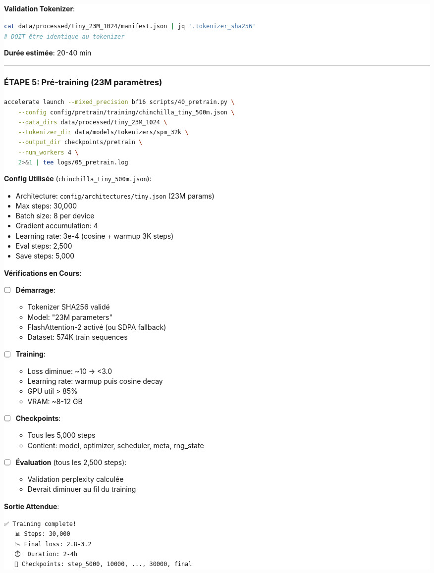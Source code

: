 **Validation Tokenizer**:
```bash
cat data/processed/tiny_23M_1024/manifest.json | jq '.tokenizer_sha256'
# DOIT être identique au tokenizer
```

**Durée estimée**: 20-40 min

---

### ÉTAPE 5: Pré-training (23M paramètres)

```bash
accelerate launch --mixed_precision bf16 scripts/40_pretrain.py \
    --config config/pretrain/training/chinchilla_tiny_500m.json \
    --data_dirs data/processed/tiny_23M_1024 \
    --tokenizer_dir data/models/tokenizers/spm_32k \
    --output_dir checkpoints/pretrain \
    --num_workers 4 \
    2>&1 | tee logs/05_pretrain.log
```

**Config Utilisée** (`chinchilla_tiny_500m.json`):
- Architecture: `config/architectures/tiny.json` (23M params)
- Max steps: 30,000
- Batch size: 8 per device
- Gradient accumulation: 4
- Learning rate: 3e-4 (cosine + warmup 3K steps)
- Eval steps: 2,500
- Save steps: 5,000

**Vérifications en Cours**:
- [ ] **Démarrage**:
  - Tokenizer SHA256 validé
  - Model: "23M parameters"
  - FlashAttention-2 activé (ou SDPA fallback)
  - Dataset: 574K train sequences

- [ ] **Training**:
  - Loss diminue: ~10 → <3.0
  - Learning rate: warmup puis cosine decay
  - GPU util > 85%
  - VRAM: ~8-12 GB

- [ ] **Checkpoints**:
  - Tous les 5,000 steps
  - Contient: model, optimizer, scheduler, meta, rng_state

- [ ] **Évaluation** (tous les 2,500 steps):
  - Validation perplexity calculée
  - Devrait diminuer au fil du training

**Sortie Attendue**:
```
✅ Training complete!
   📊 Steps: 30,000
   📉 Final loss: 2.8-3.2
   ⏱️  Duration: 2-4h
   💾 Checkpoints: step_5000, 10000, ..., 30000, final
```

